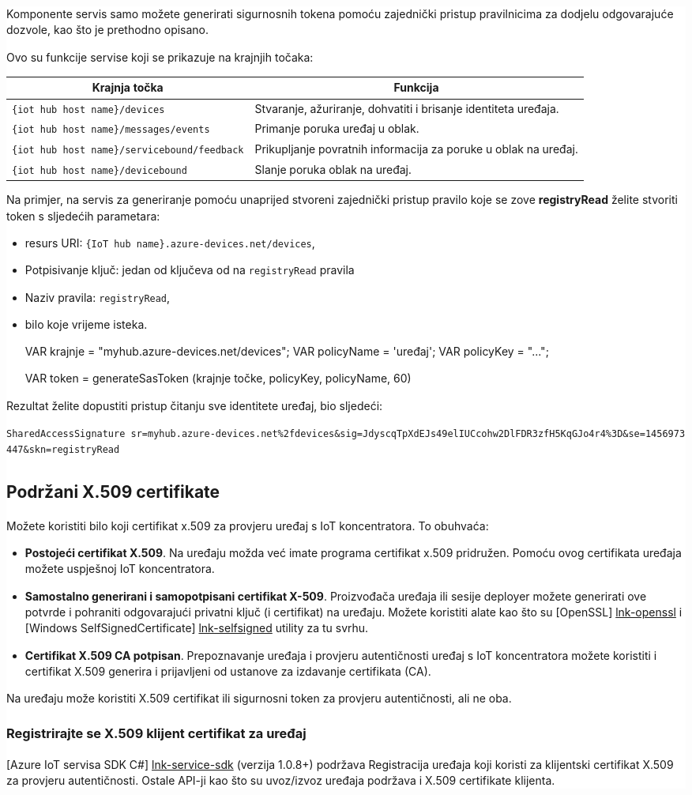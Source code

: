 Komponente servis samo možete generirati sigurnosnih tokena pomoću zajednički pristup pravilnicima za dodjelu odgovarajuće dozvole, kao što je prethodno opisano.

Ovo su funkcije servise koji se prikazuje na krajnjih točaka:

| Krajnja točka | Funkcija |
| ----- | ----------- |
| `{iot hub host name}/devices` | Stvaranje, ažuriranje, dohvatiti i brisanje identiteta uređaja. |
| `{iot hub host name}/messages/events` | Primanje poruka uređaj u oblak. |
| `{iot hub host name}/servicebound/feedback` | Prikupljanje povratnih informacija za poruke u oblak na uređaj. |
| `{iot hub host name}/devicebound` | Slanje poruka oblak na uređaj. |

Na primjer, na servis za generiranje pomoću unaprijed stvoreni zajednički pristup pravilo koje se zove **registryRead** želite stvoriti token s sljedećih parametara:

* resurs URI: `{IoT hub name}.azure-devices.net/devices`,
* Potpisivanje ključ: jedan od ključeva od na `registryRead` pravila
* Naziv pravila: `registryRead`,
* bilo koje vrijeme isteka.

    VAR krajnje = "myhub.azure-devices.net/devices";   VAR policyName = 'uređaj';   VAR policyKey = "...";

    VAR token = generateSasToken (krajnje točke, policyKey, policyName, 60)

Rezultat želite dopustiti pristup čitanju sve identitete uređaj, bio sljedeći:

    SharedAccessSignature sr=myhub.azure-devices.net%2fdevices&sig=JdyscqTpXdEJs49elIUCcohw2DlFDR3zfH5KqGJo4r4%3D&se=1456973447&skn=registryRead

## <a name="supported-x509-certificates"></a>Podržani X.509 certifikate

Možete koristiti bilo koji certifikat x.509 za provjeru uređaj s IoT koncentratora. To obuhvaća:

-   **Postojeći certifikat X.509**. Na uređaju možda već imate programa certifikat x.509 pridružen. Pomoću ovog certifikata uređaja možete uspješnoj IoT koncentratora.

-   **Samostalno generirani i samopotpisani certifikat X-509**. Proizvođača uređaja ili sesije deployer možete generirati ove potvrde i pohraniti odgovarajući privatni ključ (i certifikat) na uređaju. Možete koristiti alate kao što su [OpenSSL] [ lnk-openssl] i [Windows SelfSignedCertificate] [ lnk-selfsigned] utility za tu svrhu.

-   **Certifikat X.509 CA potpisan**. Prepoznavanje uređaja i provjeru autentičnosti uređaj s IoT koncentratora možete koristiti i certifikat X.509 generira i prijavljeni od ustanove za izdavanje certifikata (CA).

Na uređaju može koristiti X.509 certifikat ili sigurnosni token za provjeru autentičnosti, ali ne oba.

### <a name="register-an-x509-client-certificate-for-a-device"></a>Registrirajte se X.509 klijent certifikat za uređaj

[Azure IoT servisa SDK C#] [ lnk-service-sdk] (verzija 1.0.8+) podržava Registracija uređaja koji koristi za klijentski certifikat X.509 za provjeru autentičnosti. Ostale API-ji kao što su uvoz/izvoz uređaja podržava i X.509 certifikate klijenta.


[img-tokenservice]: ./media/iot-hub-devguide-security/tokenservice.png
[lnk-endpoints]: iot-hub-devguide-endpoints.md
[lnk-quotas]: iot-hub-devguide-quotas-throttling.md
[lnk-sdks]: iot-hub-devguide-sdks.md
[lnk-query]: iot-hub-devguide-query-language.md
[lnk-devguide-mqtt]: iot-hub-mqtt-support.md
[lnk-openssl]: https://www.openssl.org/
[lnk-selfsigned]: https://technet.microsoft.com/library/hh848633
[lnk-resource-provider-apis]: https://msdn.microsoft.com/library/mt548492.aspx
[lnk-sas-tokens]: iot-hub-devguide-security.md#security-tokens
[lnk-amqp]: https://www.amqp.org/
[lnk-azure-resource-manager]: ../azure-resource-manager/resource-group-overview.md
[lnk-cbs]: https://www.oasis-open.org/committees/download.php/50506/amqp-cbs-v1%200-wd02%202013-08-12.doc
[lnk-event-hubs-publisher-policy]: https://code.msdn.microsoft.com/Service-Bus-Event-Hub-99ce67ab
[lnk-management-portal]: https://portal.azure.com
[lnk-sasl-plain]: http://tools.ietf.org/html/rfc4616
[lnk-identity-registry]: iot-hub-devguide-identity-registry.md
[lnk-dotnet-sas]: https://msdn.microsoft.com/library/microsoft.azure.devices.common.security.sharedaccesssignaturebuilder.aspx
[lnk-java-sas]: http://azure.github.io/azure-iot-sdks/java/service/api_reference/com/microsoft/azure/iot/service/auth/IotHubServiceSasToken.html
[lnk-tls-psk]: https://tools.ietf.org/html/rfc4279
[lnk-protocols]: iot-hub-protocol-gateway.md
[lnk-custom-auth]: iot-hub-devguide-security.md#custom-device-authentication
[lnk-x509]: iot-hub-devguide-security.md#supported-x509-certificates
[lnk-devguide-device-twins]: iot-hub-devguide-device-twins.md
[lnk-devguide-directmethods]: iot-hub-devguide-direct-methods.md
[lnk-devguide-jobs]: iot-hub-devguide-jobs.md
[lnk-service-sdk]: https://github.com/Azure/azure-iot-sdks/tree/master/csharp/service
[lnk-client-sdk]: https://github.com/Azure/azure-iot-sdks/tree/master/csharp/device
[lnk-device-explorer]: https://github.com/Azure/azure-iot-sdks/blob/master/tools/DeviceExplorer/doc/how_to_use_device_explorer.md
[lnk-getstarted-tutorial]: iot-hub-csharp-csharp-getstarted.md
[lnk-c2d-tutorial]: iot-hub-csharp-csharp-c2d.md
[lnk-d2c-tutorial]: iot-hub-csharp-csharp-process-d2c.md